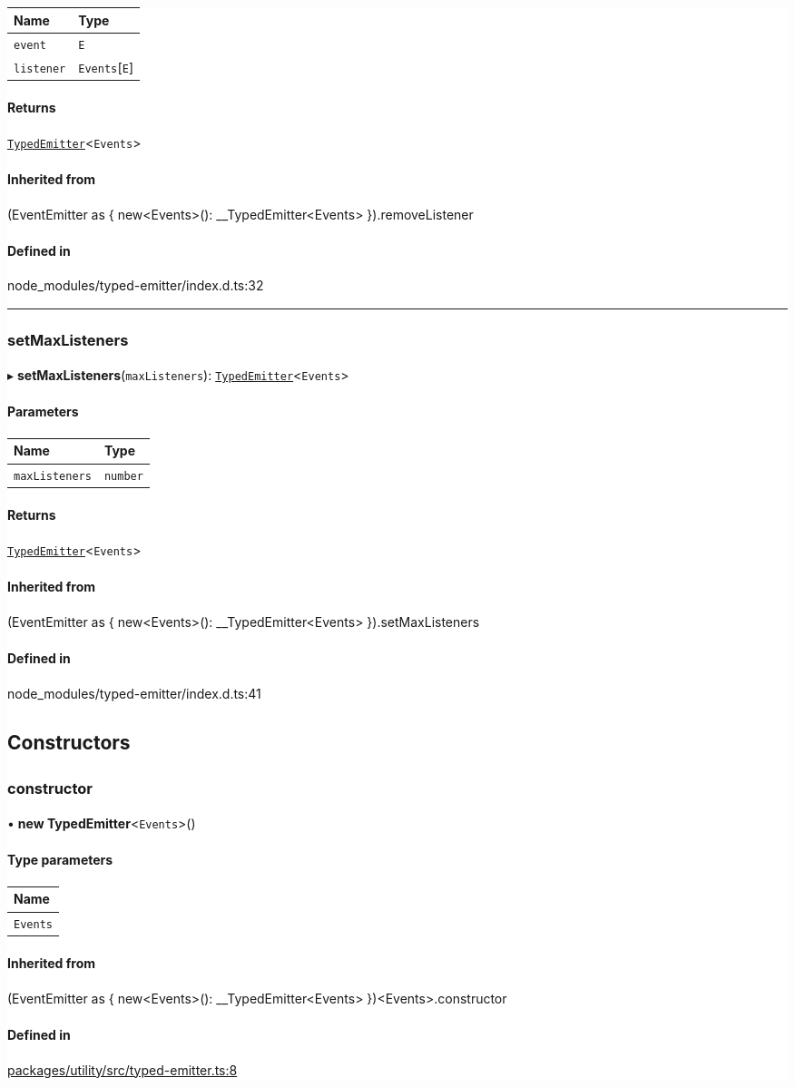| Name | Type |
| :------ | :------ |
| `event` | `E` |
| `listener` | `Events`[`E`] |

#### Returns

[`TypedEmitter`](typedemitter.md)<`Events`\>

#### Inherited from

(EventEmitter as { new<Events\>(): \_\_TypedEmitter<Events\> }).removeListener

#### Defined in

node_modules/typed-emitter/index.d.ts:32

___

### setMaxListeners

▸ **setMaxListeners**(`maxListeners`): [`TypedEmitter`](typedemitter.md)<`Events`\>

#### Parameters

| Name | Type |
| :------ | :------ |
| `maxListeners` | `number` |

#### Returns

[`TypedEmitter`](typedemitter.md)<`Events`\>

#### Inherited from

(EventEmitter as { new<Events\>(): \_\_TypedEmitter<Events\> }).setMaxListeners

#### Defined in

node_modules/typed-emitter/index.d.ts:41

## Constructors

### constructor

• **new TypedEmitter**<`Events`\>()

#### Type parameters

| Name |
| :------ |
| `Events` |

#### Inherited from

(EventEmitter as { new<Events\>(): \_\_TypedEmitter<Events\> })<Events\>.constructor

#### Defined in

[packages/utility/src/typed-emitter.ts:8](https://github.com/scramjetorg/transform-hub/blob/HEAD/packages/utility/src/typed-emitter.ts#L8)
